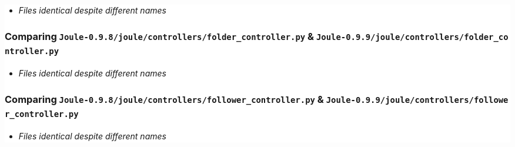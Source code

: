  * *Files identical despite different names*

### Comparing `Joule-0.9.8/joule/controllers/folder_controller.py` & `Joule-0.9.9/joule/controllers/folder_controller.py`

 * *Files identical despite different names*

### Comparing `Joule-0.9.8/joule/controllers/follower_controller.py` & `Joule-0.9.9/joule/controllers/follower_controller.py`

 * *Files identical despite different names*

